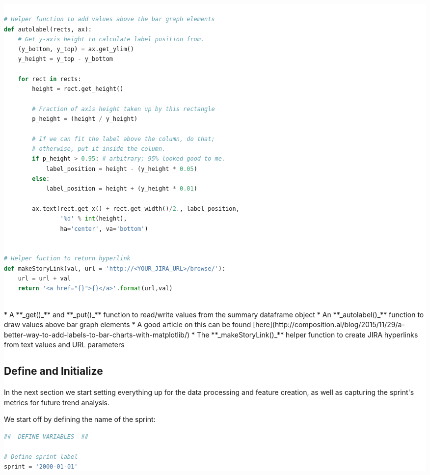 ```python

# Helper function to add values above the bar graph elements
def autolabel(rects, ax):
    # Get y-axis height to calculate label position from.
    (y_bottom, y_top) = ax.get_ylim()
    y_height = y_top - y_bottom

    for rect in rects:
        height = rect.get_height()

        # Fraction of axis height taken up by this rectangle
        p_height = (height / y_height)

        # If we can fit the label above the column, do that;
        # otherwise, put it inside the column.
        if p_height > 0.95: # arbitrary; 95% looked good to me.
            label_position = height - (y_height * 0.05)
        else:
            label_position = height + (y_height * 0.01)

        ax.text(rect.get_x() + rect.get_width()/2., label_position,
                '%d' % int(height),
                ha='center', va='bottom')


# Helper fuction to return hyperlink
def makeStoryLink(val, url = 'http://<YOUR_JIRA_URL>/browse/'):
    url = url + val
    return '<a href="{}">{}</a>'.format(url,val)
```

<br/>
* A **_get()_** and **_put()_** function to read/write values from the summary dataframe object
* An **_autolabel()_** function to draw values above bar graph elements
  * A good article on this can be found [here](http://composition.al/blog/2015/11/29/a-better-way-to-add-labels-to-bar-charts-with-matplotlib/)
* The **_makeStoryLink()_** helper function to create JIRA hyperlinks from text values and URL parameters

## Define and Initialize

In the next section we start setting everything up for the data processing and feature creation, as well as capturing the sprint's metrics for future trend analysis.

We start off by defining the name of the sprint:

```python
##  DEFINE VARIABLES  ##

# Define sprint label
sprint = '2000-01-01'
```
